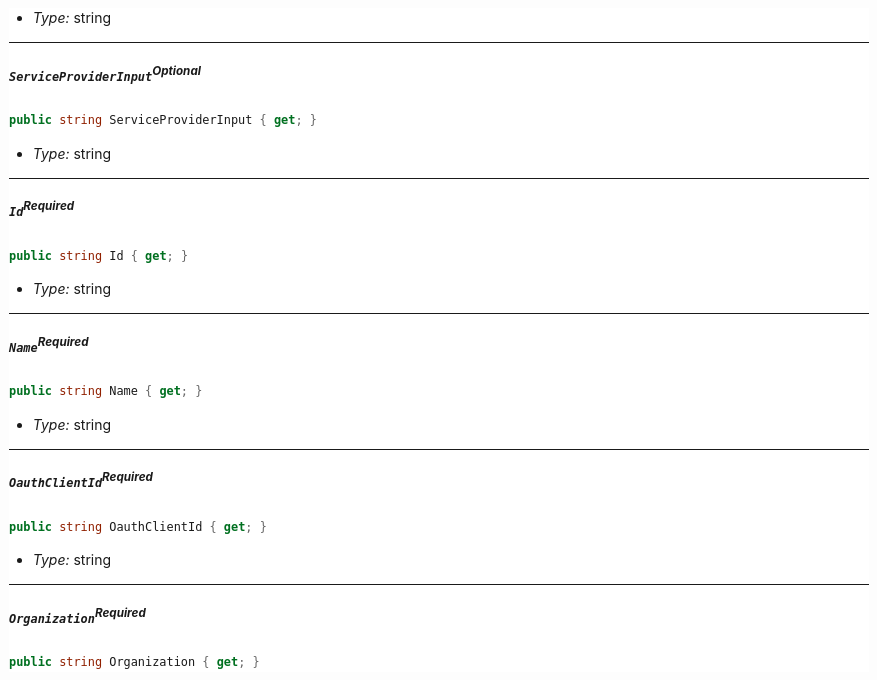 - *Type:* string

---

##### `ServiceProviderInput`<sup>Optional</sup> <a name="ServiceProviderInput" id="@cdktf/provider-tfe.dataTfeOauthClient.DataTfeOauthClient.property.serviceProviderInput"></a>

```csharp
public string ServiceProviderInput { get; }
```

- *Type:* string

---

##### `Id`<sup>Required</sup> <a name="Id" id="@cdktf/provider-tfe.dataTfeOauthClient.DataTfeOauthClient.property.id"></a>

```csharp
public string Id { get; }
```

- *Type:* string

---

##### `Name`<sup>Required</sup> <a name="Name" id="@cdktf/provider-tfe.dataTfeOauthClient.DataTfeOauthClient.property.name"></a>

```csharp
public string Name { get; }
```

- *Type:* string

---

##### `OauthClientId`<sup>Required</sup> <a name="OauthClientId" id="@cdktf/provider-tfe.dataTfeOauthClient.DataTfeOauthClient.property.oauthClientId"></a>

```csharp
public string OauthClientId { get; }
```

- *Type:* string

---

##### `Organization`<sup>Required</sup> <a name="Organization" id="@cdktf/provider-tfe.dataTfeOauthClient.DataTfeOauthClient.property.organization"></a>

```csharp
public string Organization { get; }
```

